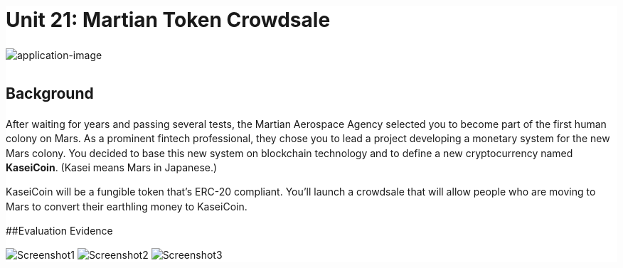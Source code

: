 # Unit 21: Martian Token Crowdsale

![application-image](https://user-images.githubusercontent.com/88748372/151955832-55c4907f-c039-4e97-98ba-d70fcfaf0276.png)


## Background

After waiting for years and passing several tests, the Martian Aerospace Agency selected you to become part of the first human colony on Mars. As a prominent fintech professional, they chose you to lead a project developing a monetary system for the new Mars colony. You decided to base this new system on blockchain technology and to define a new cryptocurrency named **KaseiCoin**. (Kasei means Mars in Japanese.)

KaseiCoin will be a fungible token that’s ERC-20 compliant. You’ll launch a crowdsale that will allow people who are moving to Mars to convert their earthling money to KaseiCoin.

 ##Evaluation Evidence


<img width="1372" alt="Screenshot1" src="https://user-images.githubusercontent.com/88748372/151955363-f0a579a5-ce82-404c-8d73-b1a83ac2b0a7.png">
<img width="1426" alt="Screenshot2" src="https://user-images.githubusercontent.com/88748372/151955391-751684a1-02ae-413e-949b-0563e7eb04ab.png">
<img width="1426" alt="Screenshot3" src="https://user-images.githubusercontent.com/88748372/151955402-c8814b28-901d-4be7-b11a-fc90ee6c3983.png">
